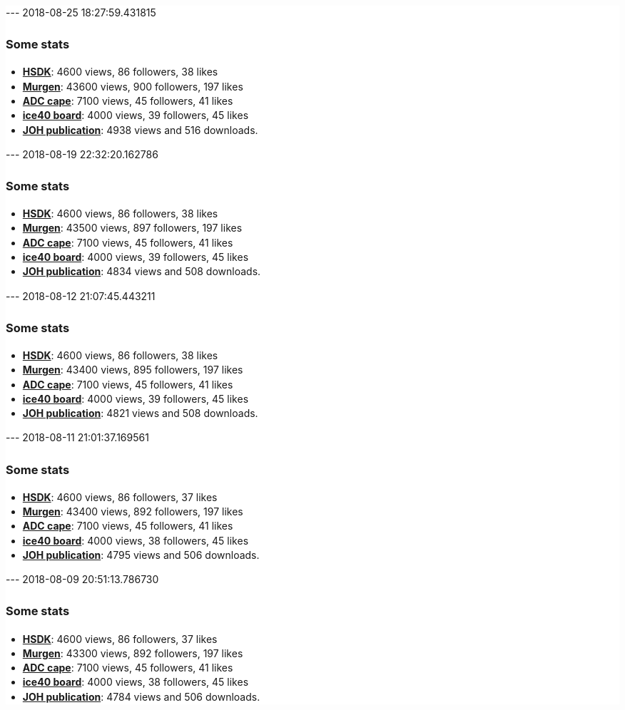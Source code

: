 --- 2018-08-25 18:27:59.431815

### Some stats

* __[HSDK](https://hackaday.io/project/10899)__: 4600 views, 86 followers, 38 likes
* __[Murgen](https://hackaday.io/project/9281)__: 43600 views, 900 followers, 197 likes
* __[ADC cape](https://hackaday.io/project/20455)__: 7100 views, 45 followers, 41 likes
* __[ice40 board](https://hackaday.io/project/28375-un0rick-an-ice40-ultrasound-board)__: 4000 views, 39 followers, 45 likes
* __[JOH publication](https://openhardware.metajnl.com/articles/10.5334/joh.2/metrics/#views)__: 4938 views and 516 downloads.

--- 2018-08-19 22:32:20.162786

### Some stats

* __[HSDK](https://hackaday.io/project/10899)__: 4600 views, 86 followers, 38 likes
* __[Murgen](https://hackaday.io/project/9281)__: 43500 views, 897 followers, 197 likes
* __[ADC cape](https://hackaday.io/project/20455)__: 7100 views, 45 followers, 41 likes
* __[ice40 board](https://hackaday.io/project/28375-un0rick-an-ice40-ultrasound-board)__: 4000 views, 39 followers, 45 likes
* __[JOH publication](https://openhardware.metajnl.com/articles/10.5334/joh.2/metrics/#views)__: 4834 views and 508 downloads.

--- 2018-08-12 21:07:45.443211

### Some stats

* __[HSDK](https://hackaday.io/project/10899)__: 4600 views, 86 followers, 38 likes
* __[Murgen](https://hackaday.io/project/9281)__: 43400 views, 895 followers, 197 likes
* __[ADC cape](https://hackaday.io/project/20455)__: 7100 views, 45 followers, 41 likes
* __[ice40 board](https://hackaday.io/project/28375-un0rick-an-ice40-ultrasound-board)__: 4000 views, 39 followers, 45 likes
* __[JOH publication](https://openhardware.metajnl.com/articles/10.5334/joh.2/metrics/#views)__: 4821 views and 508 downloads.

--- 2018-08-11 21:01:37.169561

### Some stats

* __[HSDK](https://hackaday.io/project/10899)__: 4600 views, 86 followers, 37 likes
* __[Murgen](https://hackaday.io/project/9281)__: 43400 views, 892 followers, 197 likes
* __[ADC cape](https://hackaday.io/project/20455)__: 7100 views, 45 followers, 41 likes
* __[ice40 board](https://hackaday.io/project/28375-un0rick-an-ice40-ultrasound-board)__: 4000 views, 38 followers, 45 likes
* __[JOH publication](https://openhardware.metajnl.com/articles/10.5334/joh.2/metrics/#views)__: 4795 views and 506 downloads.

--- 2018-08-09 20:51:13.786730

### Some stats

* __[HSDK](https://hackaday.io/project/10899)__: 4600 views, 86 followers, 37 likes
* __[Murgen](https://hackaday.io/project/9281)__: 43300 views, 892 followers, 197 likes
* __[ADC cape](https://hackaday.io/project/20455)__: 7100 views, 45 followers, 41 likes
* __[ice40 board](https://hackaday.io/project/28375-un0rick-an-ice40-ultrasound-board)__: 4000 views, 38 followers, 45 likes
* __[JOH publication](https://openhardware.metajnl.com/articles/10.5334/joh.2/metrics/#views)__: 4784 views and 506 downloads.
